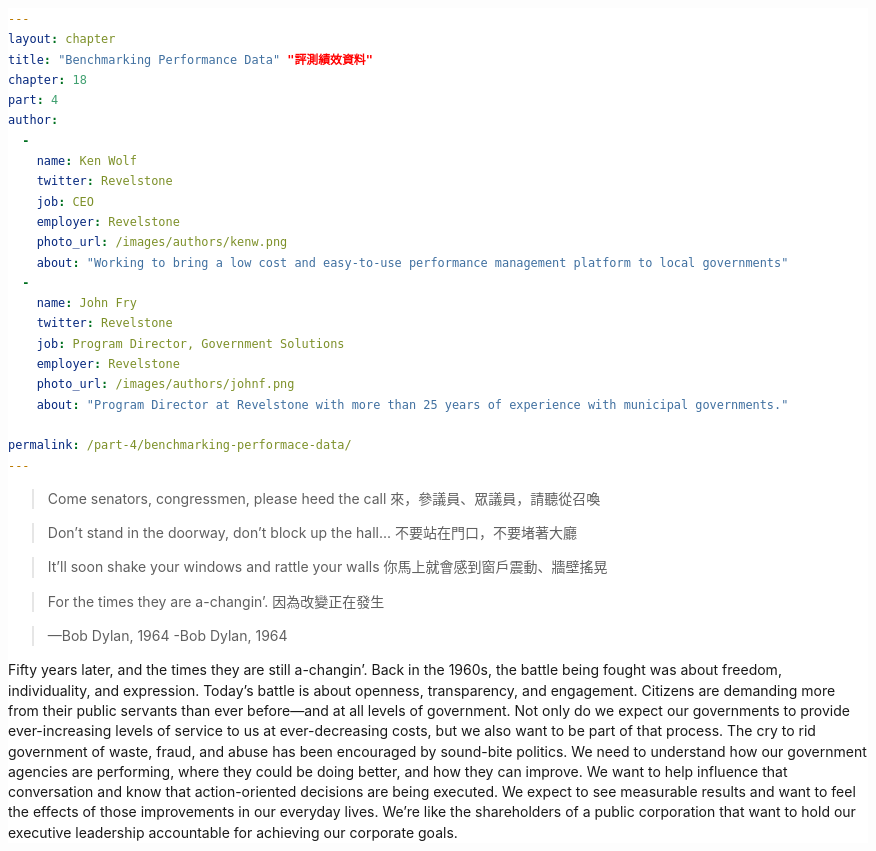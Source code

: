 ```yaml
--- 
layout: chapter
title: "Benchmarking Performance Data" "評測績效資料"
chapter: 18
part: 4
author: 
  -
    name: Ken Wolf
    twitter: Revelstone
    job: CEO
    employer: Revelstone
    photo_url: /images/authors/kenw.png
    about: "Working to bring a low cost and easy-to-use performance management platform to local governments"
  -
    name: John Fry
    twitter: Revelstone
    job: Program Director, Government Solutions
    employer: Revelstone
    photo_url: /images/authors/johnf.png
    about: "Program Director at Revelstone with more than 25 years of experience with municipal governments."

permalink: /part-4/benchmarking-performace-data/
---
```

>Come senators, congressmen, please heed the call
>來，參議員、眾議員，請聽從召喚

>Don’t stand in the doorway, don’t block up the hall...
>不要站在門口，不要堵著大廳

>It’ll soon shake your windows and rattle your walls
>你馬上就會感到窗戶震動、牆壁搖晃

>For the times they are a-changin’.
>因為改變正在發生

>—Bob Dylan, 1964
>-Bob Dylan, 1964

Fifty years later, and the times they are still a-changin’. Back in the 1960s, the battle being fought was about freedom, individuality, and expression. Today’s battle is about openness, transparency, and engagement. Citizens are demanding more from their public servants than ever before—and at all levels of government. Not only do we expect our governments to provide ever-increasing levels of service to us at ever-decreasing costs, but we also want to be part of that process. The cry to rid government of waste, fraud, and abuse has been encouraged by sound-bite politics. We need to understand how our government agencies are performing, where they could be doing better, and how they can improve. We want to help influence that conversation and know that action-oriented decisions are being executed. We expect to see measurable results and want to feel the effects of those improvements in our everyday lives. We’re like the shareholders of a public corporation that want to hold our executive leadership accountable for achieving our corporate goals.
